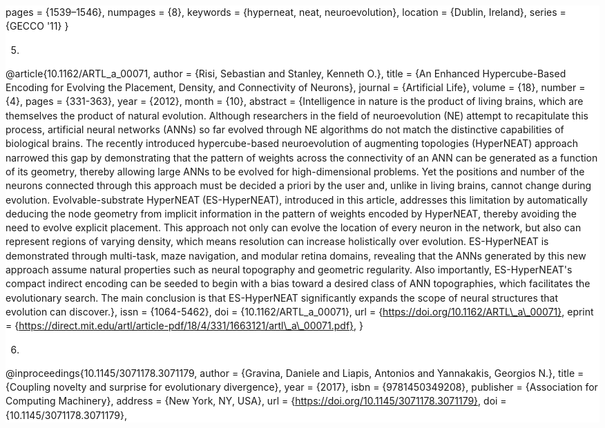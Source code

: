   pages = {1539–1546},
  numpages = {8},
  keywords = {hyperneat, neat, neuroevolution},
  location = {Dublin, Ireland},
  series = {GECCO '11}
  }


5.
  @article{10.1162/ARTL_a_00071,
  author = {Risi, Sebastian and Stanley, Kenneth O.},
  title = {An Enhanced Hypercube-Based Encoding for Evolving the Placement, Density, and Connectivity of Neurons},
  journal = {Artificial Life},
  volume = {18},
  number = {4},
  pages = {331-363},
  year = {2012},
  month = {10},
  abstract = {Intelligence in nature is the product of living brains, which are themselves the product of natural evolution. Although researchers in the field of neuroevolution (NE) attempt to recapitulate this process, artificial neural networks (ANNs) so far evolved through NE algorithms do not match the distinctive capabilities of biological brains. The recently introduced hypercube-based neuroevolution of augmenting topologies (HyperNEAT) approach narrowed this gap by demonstrating that the pattern of weights across the connectivity of an ANN can be generated as a function of its geometry, thereby allowing large ANNs to be evolved for high-dimensional problems. Yet the positions and number of the neurons connected through this approach must be decided a priori by the user and, unlike in living brains, cannot change during evolution. Evolvable-substrate HyperNEAT (ES-HyperNEAT), introduced in this article, addresses this
                  limitation by automatically deducing the node geometry from implicit information in the pattern of weights encoded by HyperNEAT, thereby avoiding the need to evolve explicit placement. This approach not only can evolve the location of every neuron in the network, but also can represent regions of varying density, which means resolution can increase holistically over evolution. ES-HyperNEAT is demonstrated through multi-task, maze navigation, and modular retina domains, revealing that the ANNs generated by this new approach assume natural properties such as neural topography and geometric regularity. Also importantly, ES-HyperNEAT's compact indirect encoding can be seeded to begin with a bias toward a desired class of ANN topographies, which facilitates the evolutionary search. The main conclusion is that ES-HyperNEAT significantly expands the scope of neural structures that evolution can discover.},
  issn = {1064-5462},
  doi = {10.1162/ARTL_a_00071},
  url = {https://doi.org/10.1162/ARTL\_a\_00071},
  eprint = {https://direct.mit.edu/artl/article-pdf/18/4/331/1663121/artl\_a\_00071.pdf},
}

6.
@inproceedings{10.1145/3071178.3071179,
author = {Gravina, Daniele and Liapis, Antonios and Yannakakis, Georgios N.},
title = {Coupling novelty and surprise for evolutionary divergence},
year = {2017},
isbn = {9781450349208},
publisher = {Association for Computing Machinery},
address = {New York, NY, USA},
url = {https://doi.org/10.1145/3071178.3071179},
doi = {10.1145/3071178.3071179},